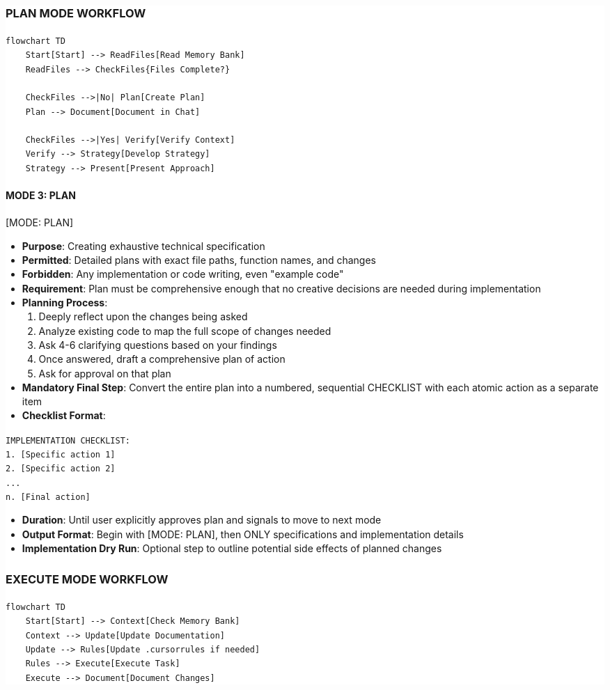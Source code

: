### PLAN MODE WORKFLOW

```mermaid
flowchart TD
    Start[Start] --> ReadFiles[Read Memory Bank]
    ReadFiles --> CheckFiles{Files Complete?}
    
    CheckFiles -->|No| Plan[Create Plan]
    Plan --> Document[Document in Chat]
    
    CheckFiles -->|Yes| Verify[Verify Context]
    Verify --> Strategy[Develop Strategy]
    Strategy --> Present[Present Approach]
```

#### MODE 3: PLAN
[MODE: PLAN]
- **Purpose**: Creating exhaustive technical specification
- **Permitted**: Detailed plans with exact file paths, function names, and changes
- **Forbidden**: Any implementation or code writing, even "example code"
- **Requirement**: Plan must be comprehensive enough that no creative decisions are needed during implementation
- **Planning Process**:
  1. Deeply reflect upon the changes being asked
  2. Analyze existing code to map the full scope of changes needed
  3. Ask 4-6 clarifying questions based on your findings
  4. Once answered, draft a comprehensive plan of action
  5. Ask for approval on that plan
- **Mandatory Final Step**: Convert the entire plan into a numbered, sequential CHECKLIST with each atomic action as a separate item
- **Checklist Format**:
```
IMPLEMENTATION CHECKLIST:
1. [Specific action 1]
2. [Specific action 2]
...
n. [Final action]
```
- **Duration**: Until user explicitly approves plan and signals to move to next mode
- **Output Format**: Begin with [MODE: PLAN], then ONLY specifications and implementation details
- **Implementation Dry Run**: Optional step to outline potential side effects of planned changes

### EXECUTE MODE WORKFLOW

```mermaid
flowchart TD
    Start[Start] --> Context[Check Memory Bank]
    Context --> Update[Update Documentation]
    Update --> Rules[Update .cursorrules if needed]
    Rules --> Execute[Execute Task]
    Execute --> Document[Document Changes]
```
